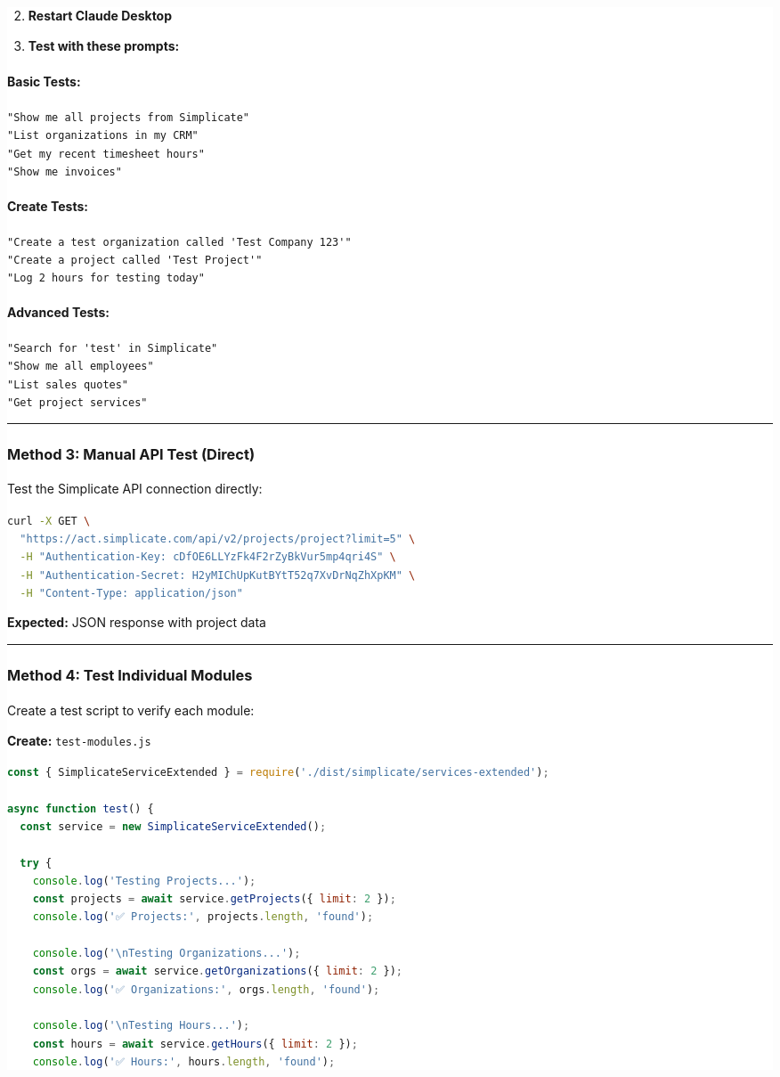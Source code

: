 2. **Restart Claude Desktop**

3. **Test with these prompts:**

#### Basic Tests:
```
"Show me all projects from Simplicate"
"List organizations in my CRM"
"Get my recent timesheet hours"
"Show me invoices"
```

#### Create Tests:
```
"Create a test organization called 'Test Company 123'"
"Create a project called 'Test Project'"
"Log 2 hours for testing today"
```

#### Advanced Tests:
```
"Search for 'test' in Simplicate"
"Show me all employees"
"List sales quotes"
"Get project services"
```

---

### Method 3: Manual API Test (Direct)

Test the Simplicate API connection directly:

```bash
curl -X GET \
  "https://act.simplicate.com/api/v2/projects/project?limit=5" \
  -H "Authentication-Key: cDfOE6LLYzFk4F2rZyBkVur5mp4qri4S" \
  -H "Authentication-Secret: H2yMIChUpKutBYtT52q7XvDrNqZhXpKM" \
  -H "Content-Type: application/json"
```

**Expected:** JSON response with project data

---

### Method 4: Test Individual Modules

Create a test script to verify each module:

**Create:** `test-modules.js`

```javascript
const { SimplicateServiceExtended } = require('./dist/simplicate/services-extended');

async function test() {
  const service = new SimplicateServiceExtended();
  
  try {
    console.log('Testing Projects...');
    const projects = await service.getProjects({ limit: 2 });
    console.log('✅ Projects:', projects.length, 'found');
    
    console.log('\nTesting Organizations...');
    const orgs = await service.getOrganizations({ limit: 2 });
    console.log('✅ Organizations:', orgs.length, 'found');
    
    console.log('\nTesting Hours...');
    const hours = await service.getHours({ limit: 2 });
    console.log('✅ Hours:', hours.length, 'found');
```